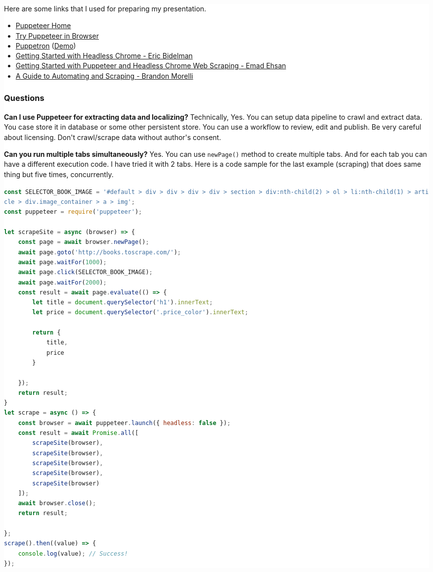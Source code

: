 Here are some links that I used for preparing my presentation.

* [Puppeteer Home][1]
* [Try Puppeteer in Browser][18]
* [Puppetron][19]  ([Demo][20])
* [Getting Started with Headless Chrome - Eric Bidelman][21]
* [Getting Started with Puppeteer and Headless Chrome Web Scraping  - Emad Ehsan][22]
* [A Guide to Automating and Scraping - Brandon Morelli][23]

### Questions

**Can I use Puppeteer for extracting data and localizing?**
Technically, Yes. You can setup data pipeline to crawl and extract data. You case store it in database or some other persistent store. You can use a workflow to review, edit and publish. Be very careful about licensing. Don't crawl/scrape data without author's consent.

**Can you run multiple tabs simultaneously?**
Yes. You can use `newPage()` method to create multiple tabs. And for each tab you can have a different execution code. I have tried it with 2 tabs. Here is a code sample for the last example (scraping) that does same thing but five times, concurrently.

```javascript scrape-multi.js
const SELECTOR_BOOK_IMAGE = '#default > div > div > div > div > section > div:nth-child(2) > ol > li:nth-child(1) > article > div.image_container > a > img';
const puppeteer = require('puppeteer');

let scrapeSite = async (browser) => {
    const page = await browser.newPage();
    await page.goto('http://books.toscrape.com/');
    await page.waitFor(1000);
    await page.click(SELECTOR_BOOK_IMAGE);
    await page.waitFor(2000);
    const result = await page.evaluate(() => {
        let title = document.querySelector('h1').innerText;
        let price = document.querySelector('.price_color').innerText;

        return {
            title,
            price
        }

    });
    return result;
}
let scrape = async () => {
    const browser = await puppeteer.launch({ headless: false });
    const result = await Promise.all([
        scrapeSite(browser),
        scrapeSite(browser),
        scrapeSite(browser),
        scrapeSite(browser),
        scrapeSite(browser)
    ]);
    await browser.close();
    return result;

};
scrape().then((value) => {
    console.log(value); // Success!
});
```


[1]: https://github.com/GoogleChrome/puppeteer
[2]: https://www.nodejs.org
[3]: https://chromium.googlesource.com/chromium/src/+/lkgr/headless/README.md
[4]: https://github.com/ChromeDevTools/devtools-protocol
[5]: https://medium.com/@tmvvr/ecmascript-async-await-to-the-rescue-fc379ff89146
[6]: https://chromedevtools.github.io/devtools-protocol/
[7]: https://www.chromium.org/Blink
[8]: https://webkit.org
[9]: https://phantomjs.org
[10]: http://www.seleniumhq.org/
[11]: http://www.seleniumhq.org/projects/webdriver/
[12]: https://www.chromium.org
[13]: https://www.google.com/chrome
[14]: https://github.com/GoogleChrome/puppeteer/blob/master/docs/api.md#puppeteerlaunchoptions
[15]: http://www.gdg-sg.org/2017/10/gdg-devfest-2017.html
[16]: https://github.com/GoogleChrome/puppeteer/blob/master/docs/api.md#pagepdfoptions
[17]: https://drive.google.com/open?id=0B6Mr-G5qbPLPT0JCTWl0N0w5M2s
[18]: https://try-puppeteer.appspot.com/
[19]: https://puppetron.now.sh/
[20]: https://www.youtube.com/watch?v=n4sRp3qe_1Y
[21]: https://developers.google.com/web/updates/2017/04/headless-chrome
[22]: https://medium.com/@e_mad_ehsan/getting-started-with-puppeteer-and-chrome-headless-for-web-scrapping-6bf5979dee3e
[23]: https://codeburst.io/a-guide-to-automating-scraping-the-web-with-javascript-chrome-puppeteer-node-js-b18efb9e9921
[24]: http://www.gdg-sg.org
[25]: https://www.facebook.com/gdgsgorg
[26]: https://twitter.com/nmrampuria
[27]: https://www.facebook.com/bharathi.subramanian.73
[28]: https://www.facebook.com/hari1prasath
[29]: https://www.facebook.com/manikantan.krish
[30]: https://twitter.com/heliumlif
[31]: https://twitter.com/dirkprimbs
[32]: https://twitter.com/perfinion
[gdg-collage.jpg]: https://lh3.googleusercontent.com/XGaq8K1TwrXlVL_atHBekxyusckHui9QrQ9o3NQ-70HL3epNEAa0PLPYdLiDUwz6tINM-A7yU7WbpbZ3Df5m3_Jj6C_EyD3E1pg0sUBxDEMNuVwsd45jzjcy-lEsqFUCSTkUple0HIxHX4KwIaXxVaIDYc4NiEdhwgEK_zBryLQKFe6JfWqFzn-DdQrkP8F5MMGfBM_VxcM3l-iQxrfAOKctaRtq_C9n0SxqPN3WWVgK0NynzKfTi6beUNl16xpS39gvEBrFioLLt49SrsfE8TVwSQPwFxhSot5BiYr_tKz1vP55yV8W0DIUE7-hPxmnUpT8R_GNUruMMQyUBC8oExzp3vSawfj46J9JaUjpKZa0AHoA9GLkgIBjsbcFI9jcr-0jpYmPAS7BiVqYTEpmbexKdQGGn1zXmSyF_wrmvnFbjgg6JQscGxIwaVpQk23QQSWVfuP7-Qd_0z36VwAoC1ZaFRnimlK6wQcRUFNokMr_jkxuOOksT7M82KToB03MbAqFnfZ29a2aHlmsYtdw63JRMDMbpoH6OTaBQ8d2yeQFNQvfnxJstZpO1a-FPVG4ybcaFyNJBBa4ipEdgaDd4oxKSQQnQWk06oj9w7CR=s800-no
[slides.001.jpeg]: https://lh3.googleusercontent.com/wM9xk-5oo1GSN67STDzvgh6J3CT5QoCmaoRnLJnG8fumICrVFopt0UgivlvR-Qr63Zbkp_zsRaYQ6jr5kEOhOIZOzHQMORkeOHNOVoT85xOZFdDd3XhAlR0inMLklO3Ho6uGzSXMUfCXAFEepMmXYeXyK-f-YrBCfL4nj8_D6WzhgsLh02DeLqkr9BoorCAV6g-jpsXXMTisABYXQkYxtAzb58SrHFevPWz7N8lVtR6kzuleQ-bZXCPFr3jua9-MCkhrFFecMcFTRtSwJvtwJDGsbdFOzvjn23kz1K9VOW8rp9jnceYG54HhLyvmxMv4fUoVIC7Ux55o6fdJJNTn6DC0niIStkPO9XZRf8pAmIIQ2ggkKfKtk5kCYAlblfLiEcSRxJvxSztdmBQId-s4AC13qOvN2hvOmaqQ-Df-r7aZjxM83Rl0oct_d1ElqNiz5YBAqYwusmNz9GhZ3J1UlD_RTmqKRGjzGdHIlD8y_bfyPwW5qoX3zgKDEDIlAZVi6uFwIefTeLUxegpM1jPPb4d_S_Yv8Y4w4UfM8aWUq4cz4L6-2XTfFTapAr-4goFdceccd94lesQx75uBi-wVERLfwFX8jNjR9kRB4qGs=w1024-h768-no
[slides.012.jpeg]: https://lh3.googleusercontent.com/ZSqDEoo7NB3MVEgvg5i1Ci_SWqb-5eyZ3z1sjrS7jlGCrOt2FhmHAMV4Pr6LgCLa_zw2H_S9qdeWqOMoDX2ZEoDO2HbWR33oDjCECePw9DPZpnf11N4bt-BjulvgibxbFigffNTC4U4J6t9v3DGtjQBd4ymBUW7tlcjWEL0fFvmklO6fQtFHlQNbW48YZXledWQblv8xI4D9xldOvKIekFC6OH5ieM0RqclcA9dTYNCNFevgaa7ElkrEEa4vq-30btPtXaCzHvm_1DZjhsbvqV2L7xvEFDzvdQhug8D5VozWuRLckXY7CHHpM_NE4rURyUjjwfyU6Vh3oza0iQm_AAzXp5dxhEGZymacHjlgiKq9C0oLh2xZushC3WSUrJbtteDGfLS0rJh60LOD1RIv1W9Z6dMhsJ3k4sf4fEsuTUyPEXbBpyRATNaf8JNHikrNeDX9CM_4cvefiKAEn2Ze5wc2jGalU0B_jxYCCy0t-T5Jr8OIrwqSarVlMyPkAZXt3pbrRuEfhxt1P37hkC7Ju9ItD-89lF05t3XlTipDlxbXBqE4Westi6Fok-6IplcjHEpUSAv8Pb9u2qrWjkVFjpme7a4Su8K6ACPKUaMA=w1024-h768-no
[screenshot.png]: https://lh3.googleusercontent.com/poAl60dvsFbBiMceqGHynbZUe6FW5FRaQCSzMGIauTiLFQ9lNCeZ7xuvRmVQf2CW4myMP5cdCn30-802lH4AapYIoRLpVnFl9qgyinbzV7pKEQu2M3ebuaNmrKb45yrVAPZ9eQejEMygMpz1sIu0tM8q16jFTXuxqyjxvMqQ4oKG4_S8gMvVl81ko9vbRi1Ok9yWhqPgcu4unEci1CBxFujWaIj5wzbMPsYRFH2gLAejWpRvi-Dji1Ix3gv3O-1VuN8a8UqHwtVEP-9eu7lk2fhvTuSmEXscX6c-EJjufZIYburjiIaPJ5b9MqLfEeors_WUPCyZsiveCjnWnhrbiQa8SwWJmmZLxYqbqmkFX5PsqMW7KLgGeBKU8vsGSw5Xd4ONq7gSM4pSEoBGAU_6CQEF8VDY-t7mflvvwgemvE1yJEa3bPFgATYxGwUjQ4CbhDIsVTvF4B9tO0uIUW2DaO9BQL9tRWBHxD03rCwISHEW53ursHRGxCu4MTu0pJZQ06YD5NXTYNPhJPYZW83XsgUv07Ac8af7odtYYnj90YxUhM3SzVTVACOKbwsJxp5i1IozBg1IwzLaRAPLLerSLnbHjnJdlDvO7SzBc5Lv=w1024-h768-no
[hn.jpg]: https://lh3.googleusercontent.com/TUmY44bBQOKXK1iQoc2vHt_-ubxJwUMIw-rvYKsWQ6vh43e3O-o-tJerY4Jr7AcQflALj8XZ1BMKomAVjZZSnwLnh6EDVsN0Z7_PwbRpkJDEuqeQIy63yImmbgZzOjhyGfXEipPnIvBQbsUno1sFUmNU6at3m2fYhetjQyF4rBZGmy2xse5Tmga_tAmrnN1DFiqN7BnK7mFhd-_J6GRzQEiXkstiiCjZMjQimNsd1zIRJuakxAlEgdRVswfF3Gu-2tSKfptCDKBPkMB-onl9QXZub9GwHwg1JfVIoKtzEMqS6fh4IkmHjPNiEIEj2JGqeFh37GF1Xclt03HaQw0LsKhkcEFcLu9hv7iHRdZHC06APHIZWsuQMHfQFBqhfq0I9-9cg2Xs7ITKHuiYaQoutaAafO1Q3H5ygOKjXy_S3EDHjeFLduDpTqweGL_dZRYBelsndZY82cBk4M-sqSDppl3x_WkME1A9wQ4t3y0I5L1RF0pO828_3CCuxj7xd9Rp44DUHT58zEdK8ZCVDNUNDQoFiYwxmF4yITiolHB9wwaG4PQANa7SSsigR09Cq4HZQWySetlvg-t4wKLO49kVeBnHM3Y3E0SjwpF24pWZ=w1239-h1754-no
[special-thanks.jpg]: https://lh3.googleusercontent.com/5uoNK9ixhaIMfwXA8reck7KxjBO2Dbh89JCMNKiDU53M7KIc8HbmNoc9zw5pwN9rj_tliPwE14B3lY43md-CHdeG-dxbYujaYRr9rO9lADpcs37RDP8ui45sUqeelfVORy3gPz4aCsqhVxtZHMELPhdmsO_QTo8O3ah9VQ5M_ShWdV9cKhzAIkVGNnBG06sTMXlj7ix5zr9dtFHCIeSPbhvMk8XP4SVTZg1zjB6iMeR6L5Aicjz0AqCLnTR1VD5LtJK3t5-GAhhR6FrM2Xy7noojFZX_YbYc_VxJUmHoHgx7KiuYI9lj2a5-uMZkLoAps9r_qPsamgKNkWf3mPZlVShmmMCXrncVD8rUkW_B-MoR53qHi8Enz_g-Niz7hgG3K8B3RvSzF0D_e87PQbdm-h5Ajxhp7Ce3vYttB36dewKp00kZjrZHfvsivY8zccyFaW0Q4SZHw8RgzLBpJwJecqS-3vp5JvH7lZobHJiB_NoolVS9T3brthLJWI3FV65row9va0YIP5I8NbI9HBd7SihIIccJzmI6ENfkPo3xhcf46Z3LijkcU6BKM-EXk0vTa2TlXYDQVk9W7MIPjljR0pc8uc8RsJUHvoaGS7Uh=w800-h442-no
[hn.pdf]: https://drive.google.com/open?id=1oaB3xPRD24uH_2c0V8hdQwMaee0HJNYu
[puppeteer-logo]: https://goo.gl/Jy9sXC